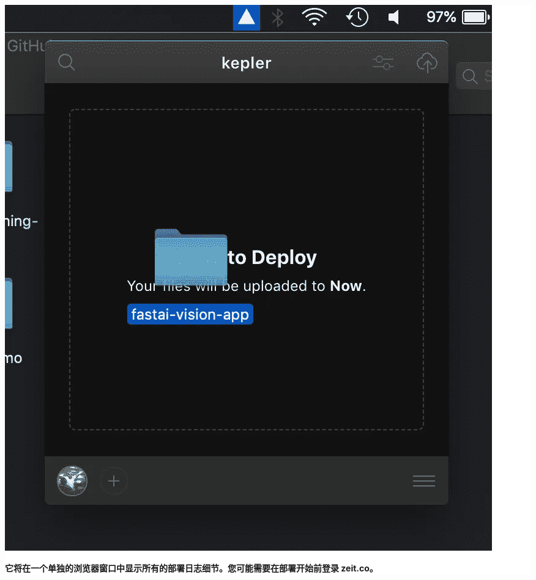 ****![](img/44194c9b89f1538484ea3099a551d710.png)****

****它将在一个单独的浏览器窗口中显示所有的部署日志细节。您可能需要在部署开始前登录 zeit.co。****
